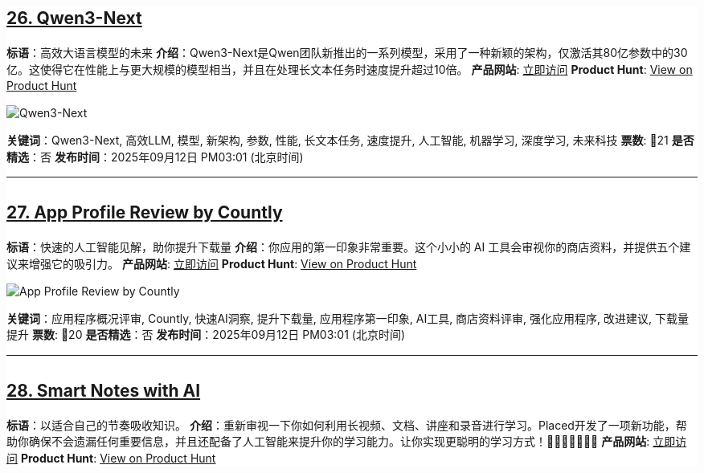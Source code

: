 ## [26. Qwen3-Next](https://www.producthunt.com/products/qwen3?utm_campaign=producthunt-api&utm_medium=api-v2&utm_source=Application%3A+daily+ph+%28ID%3A+133301%29)
**标语**：高效大语言模型的未来
**介绍**：Qwen3-Next是Qwen团队新推出的一系列模型，采用了一种新颖的架构，仅激活其80亿参数中的30亿。这使得它在性能上与更大规模的模型相当，并且在处理长文本任务时速度提升超过10倍。
**产品网站**: [立即访问](https://www.producthunt.com/r/OVLJEMW4CY5EZC?utm_campaign=producthunt-api&utm_medium=api-v2&utm_source=Application%3A+daily+ph+%28ID%3A+133301%29)
**Product Hunt**: [View on Product Hunt](https://www.producthunt.com/products/qwen3?utm_campaign=producthunt-api&utm_medium=api-v2&utm_source=Application%3A+daily+ph+%28ID%3A+133301%29)

![Qwen3-Next]()

**关键词**：Qwen3-Next, 高效LLM, 模型, 新架构, 参数, 性能, 长文本任务, 速度提升, 人工智能, 机器学习, 深度学习, 未来科技
**票数**: 🔺21
**是否精选**：否
**发布时间**：2025年09月12日 PM03:01 (北京时间)

---

## [27. App Profile Review by Countly](https://www.producthunt.com/products/countly?utm_campaign=producthunt-api&utm_medium=api-v2&utm_source=Application%3A+daily+ph+%28ID%3A+133301%29)
**标语**：快速的人工智能见解，助你提升下载量
**介绍**：你应用的第一印象非常重要。这个小小的 AI 工具会审视你的商店资料，并提供五个建议来增强它的吸引力。
**产品网站**: [立即访问](https://www.producthunt.com/r/VS5D5ZRUXDU6ES?utm_campaign=producthunt-api&utm_medium=api-v2&utm_source=Application%3A+daily+ph+%28ID%3A+133301%29)
**Product Hunt**: [View on Product Hunt](https://www.producthunt.com/products/countly?utm_campaign=producthunt-api&utm_medium=api-v2&utm_source=Application%3A+daily+ph+%28ID%3A+133301%29)

![App Profile Review by Countly]()

**关键词**：应用程序概况评审, Countly, 快速AI洞察, 提升下载量, 应用程序第一印象, AI工具, 商店资料评审, 强化应用程序, 改进建议, 下载量提升
**票数**: 🔺20
**是否精选**：否
**发布时间**：2025年09月12日 PM03:01 (北京时间)

---

## [28. Smart Notes with AI](https://www.producthunt.com/products/placed-app?utm_campaign=producthunt-api&utm_medium=api-v2&utm_source=Application%3A+daily+ph+%28ID%3A+133301%29)
**标语**：以适合自己的节奏吸收知识。
**介绍**：重新审视一下你如何利用长视频、文档、讲座和录音进行学习。Placed开发了一项新功能，帮助你确保不会遗漏任何重要信息，并且还配备了人工智能来提升你的学习能力。让你实现更聪明的学习方式！👩🏻‍💻📓✍🏻💡
**产品网站**: [立即访问](https://www.producthunt.com/r/LBTO6HIT27ZTPJ?utm_campaign=producthunt-api&utm_medium=api-v2&utm_source=Application%3A+daily+ph+%28ID%3A+133301%29)
**Product Hunt**: [View on Product Hunt](https://www.producthunt.com/products/placed-app?utm_campaign=producthunt-api&utm_medium=api-v2&utm_source=Application%3A+daily+ph+%28ID%3A+133301%29)
